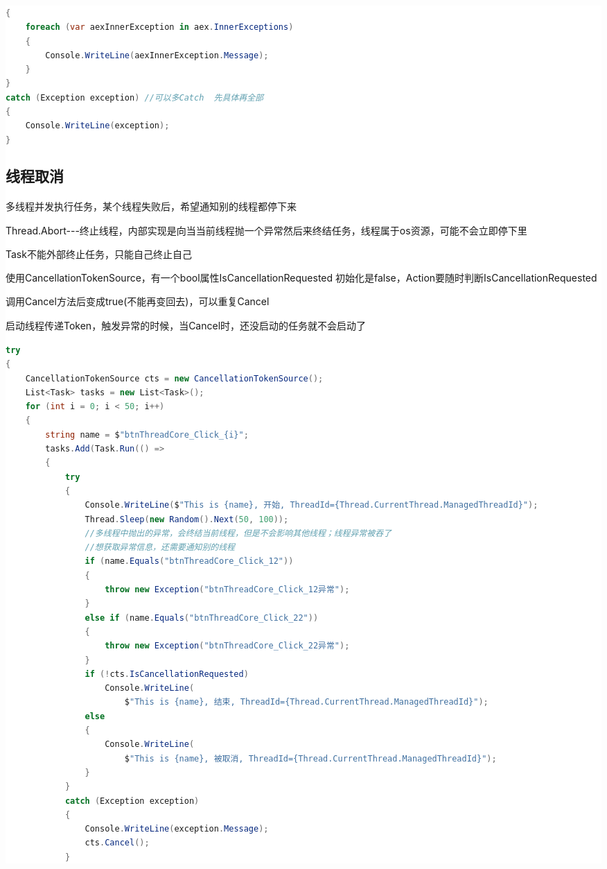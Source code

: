```csharp
{
    foreach (var aexInnerException in aex.InnerExceptions)
    {
        Console.WriteLine(aexInnerException.Message);
    }
}
catch (Exception exception) //可以多Catch  先具体再全部
{
    Console.WriteLine(exception);
}
```

## 线程取消

多线程并发执行任务，某个线程失败后，希望通知别的线程都停下来

Thread.Abort---终止线程，内部实现是向当当前线程抛一个异常然后来终结任务，线程属于os资源，可能不会立即停下里

Task不能外部终止任务，只能自己终止自己

使用CancellationTokenSource，有一个bool属性IsCancellationRequested 初始化是false，Action要随时判断IsCancellationRequested

调用Cancel方法后变成true(不能再变回去)，可以重复Cancel

启动线程传递Token，触发异常的时候，当Cancel时，还没启动的任务就不会启动了

```csharp
try
{
    CancellationTokenSource cts = new CancellationTokenSource();
    List<Task> tasks = new List<Task>();
    for (int i = 0; i < 50; i++)
    {
        string name = $"btnThreadCore_Click_{i}";
        tasks.Add(Task.Run(() =>
        {
            try
            {
                Console.WriteLine($"This is {name}, 开始, ThreadId={Thread.CurrentThread.ManagedThreadId}");
                Thread.Sleep(new Random().Next(50, 100));
                //多线程中抛出的异常，会终结当前线程，但是不会影响其他线程；线程异常被吞了
                //想获取异常信息，还需要通知别的线程
                if (name.Equals("btnThreadCore_Click_12"))
                {
                    throw new Exception("btnThreadCore_Click_12异常");
                }
                else if (name.Equals("btnThreadCore_Click_22"))
                {
                    throw new Exception("btnThreadCore_Click_22异常");
                }
                if (!cts.IsCancellationRequested)
                    Console.WriteLine(
                        $"This is {name}, 结束, ThreadId={Thread.CurrentThread.ManagedThreadId}");
                else
                {
                    Console.WriteLine(
                        $"This is {name}, 被取消, ThreadId={Thread.CurrentThread.ManagedThreadId}");
                }
            }
            catch (Exception exception)
            {
                Console.WriteLine(exception.Message);
                cts.Cancel();
            }
```